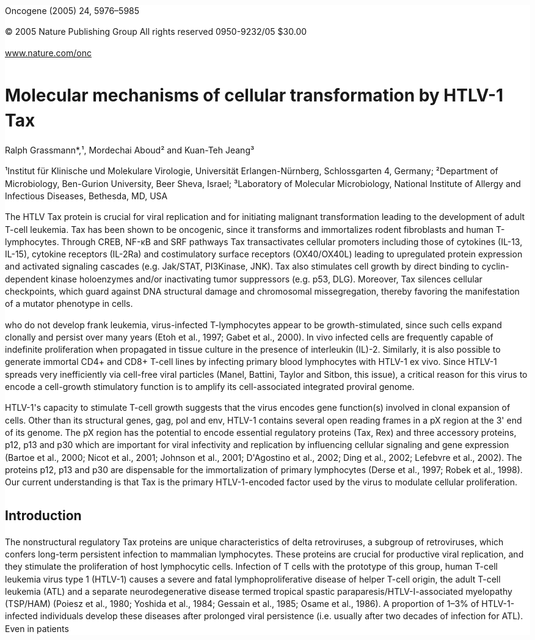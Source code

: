 
Oncogene (2005) 24, 5976–5985

© 2005 Nature Publishing Group All rights reserved 0950-9232/05 $30.00

www.nature.com/onc

# Molecular mechanisms of cellular transformation by HTLV-1 Tax

Ralph Grassmann*,¹, Mordechai Aboud² and Kuan-Teh Jeang³

¹Institut für Klinische und Molekulare Virologie, Universität Erlangen-Nürnberg, Schlossgarten 4, Germany; ²Department of Microbiology, Ben-Gurion University, Beer Sheva, Israel; ³Laboratory of Molecular Microbiology, National Institute of Allergy and Infectious Diseases, Bethesda, MD, USA

The HTLV Tax protein is crucial for viral replication and for initiating malignant transformation leading to the development of adult T-cell leukemia. Tax has been shown to be oncogenic, since it transforms and immortalizes rodent fibroblasts and human T-lymphocytes. Through CREB, NF-κB and SRF pathways Tax transactivates cellular promoters including those of cytokines (IL-13, IL-15), cytokine receptors (IL-2Ra) and costimulatory surface receptors (OX40/OX40L) leading to upregulated protein expression and activated signaling cascades (e.g. Jak/STAT, PI3Kinase, JNK). Tax also stimulates cell growth by direct binding to cyclin-dependent kinase holoenzymes and/or inactivating tumor suppressors (e.g. p53, DLG). Moreover, Tax silences cellular checkpoints, which guard against DNA structural damage and chromosomal missegregation, thereby favoring the manifestation of a mutator phenotype in cells.

who do not develop frank leukemia, virus-infected T-lymphocytes appear to be growth-stimulated, since such cells expand clonally and persist over many years (Etoh et al., 1997; Gabet et al., 2000). In vivo infected cells are frequently capable of indefinite proliferation when propagated in tissue culture in the presence of interleukin (IL)-2. Similarly, it is also possible to generate immortal CD4+ and CD8+ T-cell lines by infecting primary blood lymphocytes with HTLV-1 ex vivo. Since HTLV-1 spreads very inefficiently via cell-free viral particles (Manel, Battini, Taylor and Sitbon, this issue), a critical reason for this virus to encode a cell-growth stimulatory function is to amplify its cell-associated integrated proviral genome.

HTLV-1's capacity to stimulate T-cell growth suggests that the virus encodes gene function(s) involved in clonal expansion of cells. Other than its structural genes, gag, pol and env, HTLV-1 contains several open reading frames in a pX region at the 3' end of its genome. The pX region has the potential to encode essential regulatory proteins (Tax, Rex) and three accessory proteins, p12, p13 and p30 which are important for viral infectivity and replication by influencing cellular signaling and gene expression (Bartoe et al., 2000; Nicot et al., 2001; Johnson et al., 2001; D'Agostino et al., 2002; Ding et al., 2002; Lefebvre et al., 2002). The proteins p12, p13 and p30 are dispensable for the immortalization of primary lymphocytes (Derse et al., 1997; Robek et al., 1998). Our current understanding is that Tax is the primary HTLV-1-encoded factor used by the virus to modulate cellular proliferation.

## Introduction

The nonstructural regulatory Tax proteins are unique characteristics of delta retroviruses, a subgroup of retroviruses, which confers long-term persistent infection to mammalian lymphocytes. These proteins are crucial for productive viral replication, and they stimulate the proliferation of host lymphocytic cells. Infection of T cells with the prototype of this group, human T-cell leukemia virus type 1 (HTLV-1) causes a severe and fatal lymphoproliferative disease of helper T-cell origin, the adult T-cell leukemia (ATL) and a separate neurodegenerative disease termed tropical spastic paraparesis/HTLV-I-associated myelopathy (TSP/HAM) (Poiesz et al., 1980; Yoshida et al., 1984; Gessain et al., 1985; Osame et al., 1986). A proportion of 1–3% of HTLV-1-infected individuals develop these diseases after prolonged viral persistence (i.e. usually after two decades of infection for ATL). Even in patients
